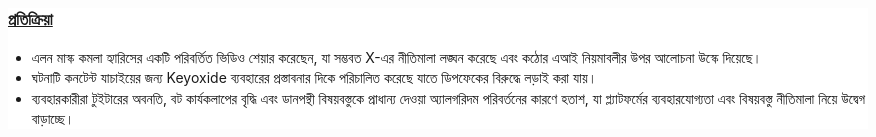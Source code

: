 ### [প্রতিক্রিয়া](https://news.ycombinator.com/item?id=41090459)

- এলন মাস্ক কমলা হ্যারিসের একটি পরিবর্তিত ভিডিও শেয়ার করেছেন, যা সম্ভবত X-এর নীতিমালা লঙ্ঘন করেছে এবং কঠোর এআই নিয়মাবলীর উপর আলোচনা উস্কে দিয়েছে।
- ঘটনাটি কনটেন্ট যাচাইয়ের জন্য Keyoxide ব্যবহারের প্রস্তাবনার দিকে পরিচালিত করেছে যাতে ডিপফেকের বিরুদ্ধে লড়াই করা যায়।
- ব্যবহারকারীরা টুইটারের অবনতি, বট কার্যকলাপের বৃদ্ধি এবং ডানপন্থী বিষয়বস্তুকে প্রাধান্য দেওয়া অ্যালগরিদম পরিবর্তনের কারণে হতাশ, যা প্ল্যাটফর্মের ব্যবহারযোগ্যতা এবং বিষয়বস্তু নীতিমালা নিয়ে উদ্বেগ বাড়াচ্ছে।

<head>
  <meta property="og:title" content="ফেসবুক কীভাবে তাদের প্রতিদ্বন্দ্বীর এনক্রিপ্টেড মোবাইল অ্যাপ ট্রাফিক আটক করেছিল?" />
  <meta property="og:type" content="website" />
  <meta property="og:image" content="https://og.cho.sh/api/og/?title=%E0%A6%AB%E0%A7%87%E0%A6%B8%E0%A6%AC%E0%A7%81%E0%A6%95%20%E0%A6%95%E0%A7%80%E0%A6%AD%E0%A6%BE%E0%A6%AC%E0%A7%87%20%E0%A6%A4%E0%A6%BE%E0%A6%A6%E0%A7%87%E0%A6%B0%20%E0%A6%AA%E0%A7%8D%E0%A6%B0%E0%A6%A4%E0%A6%BF%E0%A6%A6%E0%A7%8D%E0%A6%AC%E0%A6%A8%E0%A7%8D%E0%A6%A6%E0%A7%8D%E0%A6%AC%E0%A7%80%E0%A6%B0%20%E0%A6%8F%E0%A6%A8%E0%A6%95%E0%A7%8D%E0%A6%B0%E0%A6%BF%E0%A6%AA%E0%A7%8D%E0%A6%9F%E0%A7%87%E0%A6%A1%20%E0%A6%AE%E0%A7%8B%E0%A6%AC%E0%A6%BE%E0%A6%87%E0%A6%B2%20%E0%A6%85%E0%A7%8D%E0%A6%AF%E0%A6%BE%E0%A6%AA%20%E0%A6%9F%E0%A7%8D%E0%A6%B0%E0%A6%BE%E0%A6%AB%E0%A6%BF%E0%A6%95%20%E0%A6%86%E0%A6%9F%E0%A6%95%20%E0%A6%95%E0%A6%B0%E0%A7%87%E0%A6%9B%E0%A6%BF%E0%A6%B2%3F&subheading=%E0%A6%B0%E0%A6%AC%E0%A6%BF%E0%A6%AC%E0%A6%BE%E0%A6%B0%2C%20%E0%A7%A8%E0%A7%AE%20%E0%A6%9C%E0%A7%81%E0%A6%B2%E0%A6%BE%E0%A6%87%2C%20%E0%A7%A8%E0%A7%A6%E0%A7%A8%E0%A7%AA%3A%20%E0%A6%B9%E0%A7%8D%E0%A6%AF%E0%A6%BE%E0%A6%95%E0%A6%BE%E0%A6%B0%20%E0%A6%A8%E0%A6%BF%E0%A6%89%E0%A6%9C%20%E0%A6%B8%E0%A6%BE%E0%A6%B0%E0%A6%B8%E0%A6%82%E0%A6%95%E0%A7%8D%E0%A6%B7%E0%A7%87%E0%A6%AA" />
</head>
